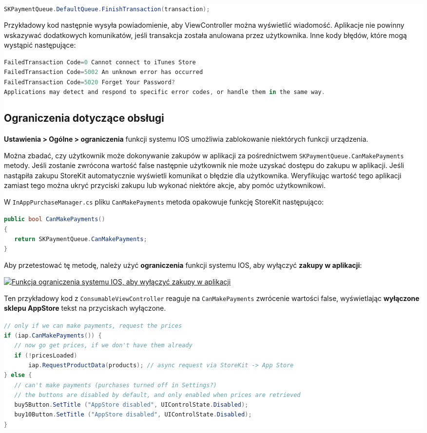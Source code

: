 ```csharp
SKPaymentQueue.DefaultQueue.FinishTransaction(transaction);
```

Przykładowy kod następnie wysyła powiadomienie, aby ViewController można wyświetlić wiadomość. Aplikacje nie powinny wskazywać dodatkowych komunikatów, jeśli transakcja została anulowana przez użytkownika. Inne kody błędów, które mogą wystąpić następujące:

```csharp
FailedTransaction Code=0 Cannot connect to iTunes Store
FailedTransaction Code=5002 An unknown error has occurred
FailedTransaction Code=5020 Forget Your Password?
Applications may detect and respond to specific error codes, or handle them in the same way.
```

## <a name="handling-restrictions"></a>Ograniczenia dotyczące obsługi

**Ustawienia > Ogólne > ograniczenia** funkcji systemu IOS umożliwia zablokowanie niektórych funkcji urządzenia.   
   
   
   
 Można zbadać, czy użytkownik może dokonywanie zakupów w aplikacji za pośrednictwem `SKPaymentQueue.CanMakePayments` metody. Jeśli zostanie zwrócona wartość false następnie użytkownik nie może uzyskać dostępu do zakupu w aplikacji. Jeśli nastąpiła zakupu StoreKit automatycznie wyświetli komunikat o błędzie dla użytkownika. Weryfikując wartość tego aplikacji zamiast tego można ukryć przyciski zakupu lub wykonać niektóre akcje, aby pomóc użytkownikowi.   
   
   
   
 W `InAppPurchaseManager.cs` pliku `CanMakePayments` metoda opakowuje funkcję StoreKit następująco:

```csharp
public bool CanMakePayments()
{
   return SKPaymentQueue.CanMakePayments;
}
```

Aby przetestować tę metodę, należy użyć **ograniczenia** funkcji systemu IOS, aby wyłączyć **zakupy w aplikacji**:   
   
   
   
 [![Funkcja ograniczenia systemu IOS, aby wyłączyć zakupy w aplikacji](purchasing-consumable-products-images/image31.png)](purchasing-consumable-products-images/image31.png#lightbox)   
   
   
   
 Ten przykładowy kod z `ConsumableViewController` reaguje na `CanMakePayments` zwrócenie wartości false, wyświetlając **wyłączone sklepu AppStore** tekst na przyciskach wyłączone.

```csharp
// only if we can make payments, request the prices
if (iap.CanMakePayments()) {
   // now go get prices, if we don't have them already
   if (!pricesLoaded)
       iap.RequestProductData(products); // async request via StoreKit -> App Store
} else {
   // can't make payments (purchases turned off in Settings?)
   // the buttons are disabled by default, and only enabled when prices are retrieved
   buy5Button.SetTitle ("AppStore disabled", UIControlState.Disabled);
   buy10Button.SetTitle ("AppStore disabled", UIControlState.Disabled);
}
```
